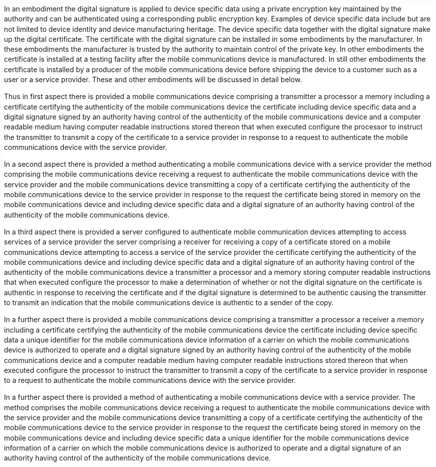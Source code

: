 In an embodiment the digital signature is applied to device specific data using a private encryption key maintained by the authority and can be authenticated using a corresponding public encryption key. Examples of device specific data include but are not limited to device identity and device manufacturing heritage. The device specific data together with the digital signature make up the digital certificate. The certificate with the digital signature can be installed in some embodiments by the manufacturer. In these embodiments the manufacturer is trusted by the authority to maintain control of the private key. In other embodiments the certificate is installed at a testing facility after the mobile communications device is manufactured. In still other embodiments the certificate is installed by a producer of the mobile communications device before shipping the device to a customer such as a user or a service provider. These and other embodiments will be discussed in detail below.

Thus in first aspect there is provided a mobile communications device comprising a transmitter a processor a memory including a certificate certifying the authenticity of the mobile communications device the certificate including device specific data and a digital signature signed by an authority having control of the authenticity of the mobile communications device and a computer readable medium having computer readable instructions stored thereon that when executed configure the processor to instruct the transmitter to transmit a copy of the certificate to a service provider in response to a request to authenticate the mobile communications device with the service provider.

In a second aspect there is provided a method authenticating a mobile communications device with a service provider the method comprising the mobile communications device receiving a request to authenticate the mobile communications device with the service provider and the mobile communications device transmitting a copy of a certificate certifying the authenticity of the mobile communications device to the service provider in response to the request the certificate being stored in memory on the mobile communications device and including device specific data and a digital signature of an authority having control of the authenticity of the mobile communications device.

In a third aspect there is provided a server configured to authenticate mobile communication devices attempting to access services of a service provider the server comprising a receiver for receiving a copy of a certificate stored on a mobile communications device attempting to access a service of the service provider the certificate certifying the authenticity of the mobile communications device and including device specific data and a digital signature of an authority having control of the authenticity of the mobile communications device a transmitter a processor and a memory storing computer readable instructions that when executed configure the processor to make a determination of whether or not the digital signature on the certificate is authentic in response to receiving the certificate and if the digital signature is determined to be authentic causing the transmitter to transmit an indication that the mobile communications device is authentic to a sender of the copy.

In a further aspect there is provided a mobile communications device comprising a transmitter a processor a receiver a memory including a certificate certifying the authenticity of the mobile communications device the certificate including device specific data a unique identifier for the mobile communications device information of a carrier on which the mobile communications device is authorized to operate and a digital signature signed by an authority having control of the authenticity of the mobile communications device and a computer readable medium having computer readable instructions stored thereon that when executed configure the processor to instruct the transmitter to transmit a copy of the certificate to a service provider in response to a request to authenticate the mobile communications device with the service provider.

In a further aspect there is provided a method of authenticating a mobile communications device with a service provider. The method comprises the mobile communications device receiving a request to authenticate the mobile communications device with the service provider and the mobile communications device transmitting a copy of a certificate certifying the authenticity of the mobile communications device to the service provider in response to the request the certificate being stored in memory on the mobile communications device and including device specific data a unique identifier for the mobile communications device information of a carrier on which the mobile communications device is authorized to operate and a digital signature of an authority having control of the authenticity of the mobile communications device.
